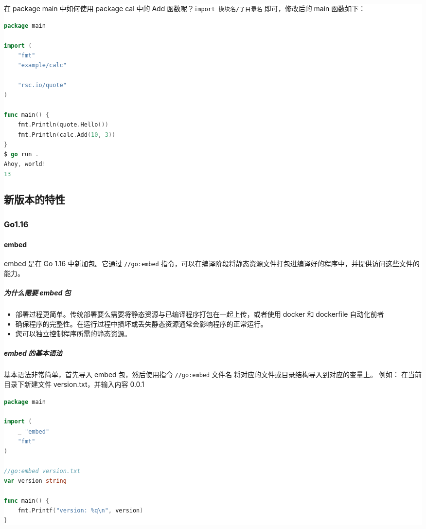 在 package main 中如何使用 package cal 中的 Add 函数呢？`import 模块名/子目录名` 即可，修改后的 main 函数如下：

```go
package main

import (
	"fmt"
	"example/calc"

	"rsc.io/quote"
)

func main() {
	fmt.Println(quote.Hello())
	fmt.Println(calc.Add(10, 3))
}
$ go run .
Ahoy, world!
13
```

## 新版本的特性

### Go1.16

#### embed

embed 是在 Go 1.16 中新加包。它通过 `//go:embed` 指令，可以在编译阶段将静态资源文件打包进编译好的程序中，并提供访问这些文件的能力。

##### 为什么需要 embed 包

- 部署过程更简单。传统部署要么需要将静态资源与已编译程序打包在一起上传，或者使用 docker 和 dockerfile 自动化前者
- 确保程序的完整性。在运行过程中损坏或丢失静态资源通常会影响程序的正常运行。
- 您可以独立控制程序所需的静态资源。

##### embed 的基本语法

基本语法非常简单，首先导入 embed 包，然后使用指令 `//go:embed` 文件名 将对应的文件或目录结构导入到对应的变量上。 例如： 在当前目录下新建文件 version.txt，并输入内容 0.0.1

```go
package main

import (
    _ "embed"
    "fmt"
)

//go:embed version.txt
var version string

func main() {
    fmt.Printf("version: %q\n", version)
}
```
